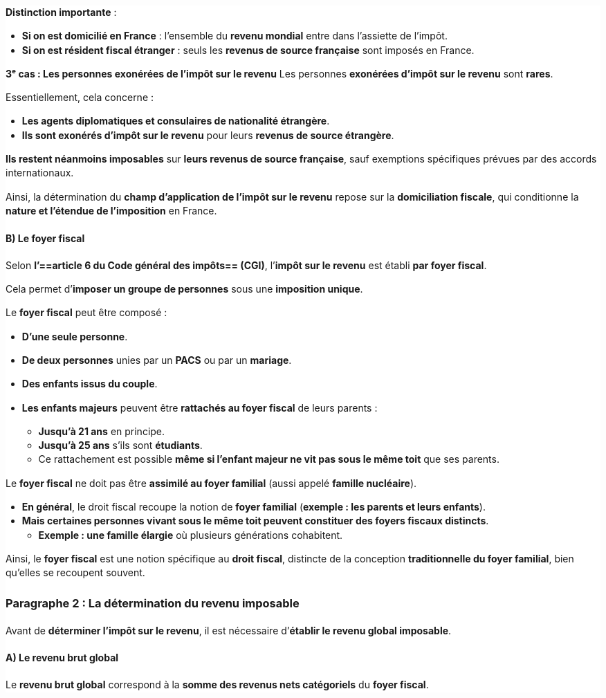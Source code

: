 **Distinction importante** :
- **Si on est domicilié en France** : l’ensemble du **revenu mondial** entre dans l’assiette de l’impôt.
- **Si on est résident fiscal étranger** : seuls les **revenus de source française** sont imposés en France.

**3ᵉ cas : Les personnes exonérées de l’impôt sur le revenu**
Les personnes **exonérées d’impôt sur le revenu** sont **rares**.

Essentiellement, cela concerne :
- **Les agents diplomatiques et consulaires de nationalité étrangère**.
- **Ils sont exonérés d’impôt sur le revenu** pour leurs **revenus de source étrangère**.

**Ils restent néanmoins imposables** sur **leurs revenus de source française**, sauf exemptions spécifiques prévues par des accords internationaux.

Ainsi, la détermination du **champ d’application de l’impôt sur le revenu** repose sur la **domiciliation fiscale**, qui conditionne la **nature et l’étendue de l’imposition** en France.

#### B) Le foyer fiscal

Selon **l’==article 6 du Code général des impôts== (CGI)**, l’**impôt sur le revenu** est établi **par foyer fiscal**.

Cela permet d’**imposer un groupe de personnes** sous une **imposition unique**.

Le **foyer fiscal** peut être composé :
- **D’une seule personne**.
- **De deux personnes** unies par un **PACS** ou par un **mariage**.
- **Des enfants issus du couple**.

- **Les enfants majeurs** peuvent être **rattachés au foyer fiscal** de leurs parents :
    - **Jusqu’à 21 ans** en principe.
    - **Jusqu’à 25 ans** s’ils sont **étudiants**.
    - Ce rattachement est possible **même si l’enfant majeur ne vit pas sous le même toit** que ses parents.

Le **foyer fiscal** ne doit pas être **assimilé au foyer familial** (aussi appelé **famille nucléaire**).
- **En général**, le droit fiscal recoupe la notion de **foyer familial** (**exemple : les parents et leurs enfants**).
- **Mais certaines personnes vivant sous le même toit peuvent constituer des foyers fiscaux distincts**.
    - **Exemple : une famille élargie** où plusieurs générations cohabitent.

Ainsi, le **foyer fiscal** est une notion spécifique au **droit fiscal**, distincte de la conception **traditionnelle du foyer familial**, bien qu’elles se recoupent souvent.

### Paragraphe 2 : La détermination du revenu imposable

Avant de **déterminer l’impôt sur le revenu**, il est nécessaire d’**établir le revenu global imposable**.

#### A) Le revenu brut global

Le **revenu brut global** correspond à la **somme des revenus nets catégoriels** du **foyer fiscal**.
